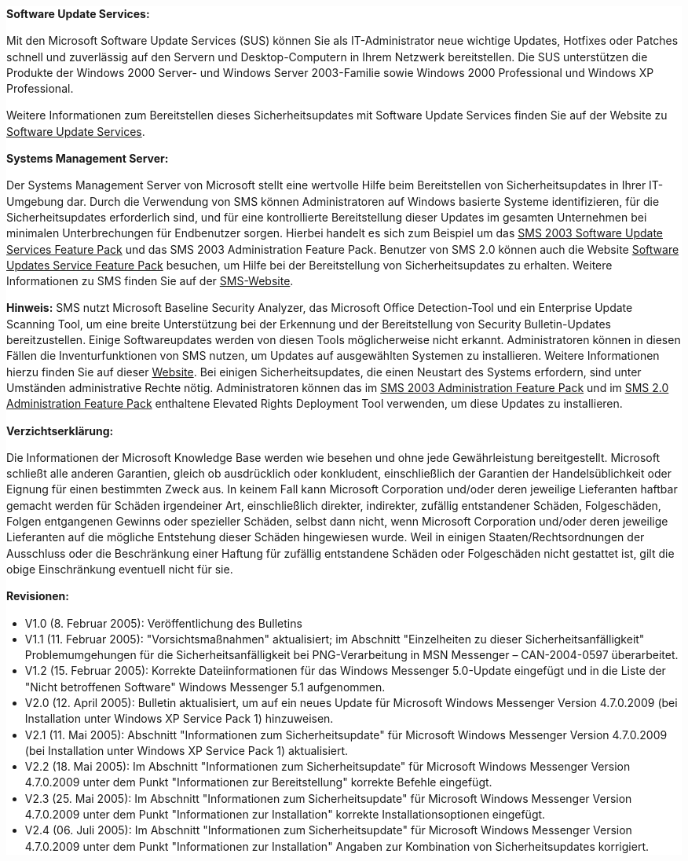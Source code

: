 **Software Update Services:**

Mit den Microsoft Software Update Services (SUS) können Sie als IT-Administrator neue wichtige Updates, Hotfixes oder Patches schnell und zuverlässig auf den Servern und Desktop-Computern in Ihrem Netzwerk bereitstellen. Die SUS unterstützen die Produkte der Windows 2000 Server- und Windows Server 2003-Familie sowie Windows 2000 Professional und Windows XP Professional.

Weitere Informationen zum Bereitstellen dieses Sicherheitsupdates mit Software Update Services finden Sie auf der Website zu [Software Update Services](https://go.microsoft.com/fwlink/?linkid=21133).

**Systems Management Server:**

Der Systems Management Server von Microsoft stellt eine wertvolle Hilfe beim Bereitstellen von Sicherheitsupdates in Ihrer IT-Umgebung dar. Durch die Verwendung von SMS können Administratoren auf Windows basierte Systeme identifizieren, für die Sicherheitsupdates erforderlich sind, und für eine kontrollierte Bereitstellung dieser Updates im gesamten Unternehmen bei minimalen Unterbrechungen für Endbenutzer sorgen. Hierbei handelt es sich zum Beispiel um das [SMS 2003 Software Update Services Feature Pack](https://go.microsoft.com/fwlink/?linkid=22939) und das SMS 2003 Administration Feature Pack. Benutzer von SMS 2.0 können auch die Website [Software Updates Service Feature Pack](https://go.microsoft.com/fwlink/?linkid=33340) besuchen, um Hilfe bei der Bereitstellung von Sicherheitsupdates zu erhalten. Weitere Informationen zu SMS finden Sie auf der [SMS-Website](https://www.microsoft.com/germany/smsmgmt/).

**Hinweis:** SMS nutzt Microsoft Baseline Security Analyzer, das Microsoft Office Detection-Tool und ein Enterprise Update Scanning Tool, um eine breite Unterstützung bei der Erkennung und der Bereitstellung von Security Bulletin-Updates bereitzustellen. Einige Softwareupdates werden von diesen Tools möglicherweise nicht erkannt. Administratoren können in diesen Fällen die Inventurfunktionen von SMS nutzen, um Updates auf ausgewählten Systemen zu installieren. Weitere Informationen hierzu finden Sie auf dieser [Website](https://go.microsoft.com/fwlink/?linkid=33341). Bei einigen Sicherheitsupdates, die einen Neustart des Systems erfordern, sind unter Umständen administrative Rechte nötig. Administratoren können das im [SMS 2003 Administration Feature Pack](https://go.microsoft.com/fwlink/?linkid=33387) und im [SMS 2.0 Administration Feature Pack](https://go.microsoft.com/fwlink/?linkid=21161) enthaltene Elevated Rights Deployment Tool verwenden, um diese Updates zu installieren.

**Verzichtserklärung:**

Die Informationen der Microsoft Knowledge Base werden wie besehen und ohne jede Gewährleistung bereitgestellt. Microsoft schließt alle anderen Garantien, gleich ob ausdrücklich oder konkludent, einschließlich der Garantien der Handelsüblichkeit oder Eignung für einen bestimmten Zweck aus. In keinem Fall kann Microsoft Corporation und/oder deren jeweilige Lieferanten haftbar gemacht werden für Schäden irgendeiner Art, einschließlich direkter, indirekter, zufällig entstandener Schäden, Folgeschäden, Folgen entgangenen Gewinns oder spezieller Schäden, selbst dann nicht, wenn Microsoft Corporation und/oder deren jeweilige Lieferanten auf die mögliche Entstehung dieser Schäden hingewiesen wurde. Weil in einigen Staaten/Rechtsordnungen der Ausschluss oder die Beschränkung einer Haftung für zufällig entstandene Schäden oder Folgeschäden nicht gestattet ist, gilt die obige Einschränkung eventuell nicht für sie.

**Revisionen:**

-   V1.0 (8. Februar 2005): Veröffentlichung des Bulletins
-   V1.1 (11. Februar 2005): "Vorsichtsmaßnahmen" aktualisiert; im Abschnitt "Einzelheiten zu dieser Sicherheitsanfälligkeit" Problemumgehungen für die Sicherheitsanfälligkeit bei PNG-Verarbeitung in MSN Messenger – CAN-2004-0597 überarbeitet.
-   V1.2 (15. Februar 2005): Korrekte Dateiinformationen für das Windows Messenger 5.0-Update eingefügt und in die Liste der "Nicht betroffenen Software" Windows Messenger 5.1 aufgenommen.
-   V2.0 (12. April 2005): Bulletin aktualisiert, um auf ein neues Update für Microsoft Windows Messenger Version 4.7.0.2009 (bei Installation unter Windows XP Service Pack 1) hinzuweisen.
-   V2.1 (11. Mai 2005): Abschnitt "Informationen zum Sicherheitsupdate" für Microsoft Windows Messenger Version 4.7.0.2009 (bei Installation unter Windows XP Service Pack 1) aktualisiert.
-   V2.2 (18. Mai 2005): Im Abschnitt "Informationen zum Sicherheitsupdate" für Microsoft Windows Messenger Version 4.7.0.2009 unter dem Punkt "Informationen zur Bereitstellung" korrekte Befehle eingefügt.
-   V2.3 (25. Mai 2005): Im Abschnitt "Informationen zum Sicherheitsupdate" für Microsoft Windows Messenger Version 4.7.0.2009 unter dem Punkt "Informationen zur Installation" korrekte Installationsoptionen eingefügt.
-   V2.4 (06. Juli 2005): Im Abschnitt "Informationen zum Sicherheitsupdate" für Microsoft Windows Messenger Version 4.7.0.2009 unter dem Punkt "Informationen zur Installation" Angaben zur Kombination von Sicherheitsupdates korrigiert.